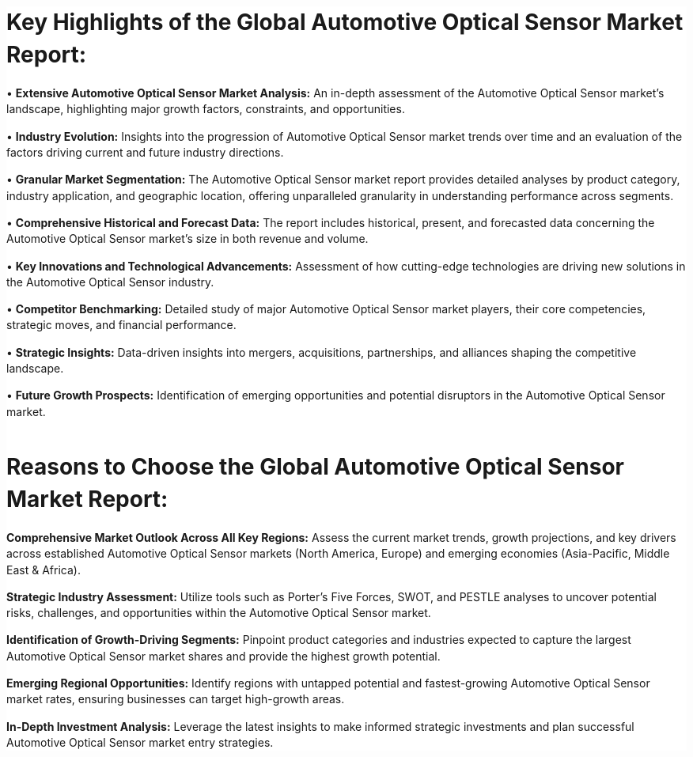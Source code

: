 # <strong>Key Highlights of the Global Automotive Optical Sensor Market Report:</strong>

• <strong>Extensive Automotive Optical Sensor Market Analysis:</strong> An in-depth assessment of the Automotive Optical Sensor market’s landscape, highlighting major growth factors, constraints, and opportunities.

• <strong>Industry Evolution:</strong> Insights into the progression of Automotive Optical Sensor market trends over time and an evaluation of the factors driving current and future industry directions.

• <strong>Granular Market Segmentation:</strong> The Automotive Optical Sensor market report provides detailed analyses by product category, industry application, and geographic location, offering unparalleled granularity in understanding performance across segments.

• <strong>Comprehensive Historical and Forecast Data:</strong> The report includes historical, present, and forecasted data concerning the Automotive Optical Sensor market’s size in both revenue and volume.

• <strong>Key Innovations and Technological Advancements:</strong> Assessment of how cutting-edge technologies are driving new solutions in the Automotive Optical Sensor industry.

• <strong>Competitor Benchmarking:</strong> Detailed study of major Automotive Optical Sensor market players, their core competencies, strategic moves, and financial performance.

• <strong>Strategic Insights:</strong> Data-driven insights into mergers, acquisitions, partnerships, and alliances shaping the competitive landscape.

• <strong>Future Growth Prospects:</strong> Identification of emerging opportunities and potential disruptors in the Automotive Optical Sensor market.

# <strong>Reasons to Choose the Global Automotive Optical Sensor Market Report:</strong>

<strong>Comprehensive Market Outlook Across All Key Regions:</strong>
Assess the current market trends, growth projections, and key drivers across established Automotive Optical Sensor markets (North America, Europe) and emerging economies (Asia-Pacific, Middle East & Africa).

<strong>Strategic Industry Assessment:</strong>
Utilize tools such as Porter’s Five Forces, SWOT, and PESTLE analyses to uncover potential risks, challenges, and opportunities within the Automotive Optical Sensor market.

<strong>Identification of Growth-Driving Segments:</strong>
Pinpoint product categories and industries expected to capture the largest Automotive Optical Sensor market shares and provide the highest growth potential.

<strong>Emerging Regional Opportunities:</strong>
Identify regions with untapped potential and fastest-growing Automotive Optical Sensor market rates, ensuring businesses can target high-growth areas.

<strong>In-Depth Investment Analysis:</strong>
Leverage the latest insights to make informed strategic investments and plan successful Automotive Optical Sensor market entry strategies.

